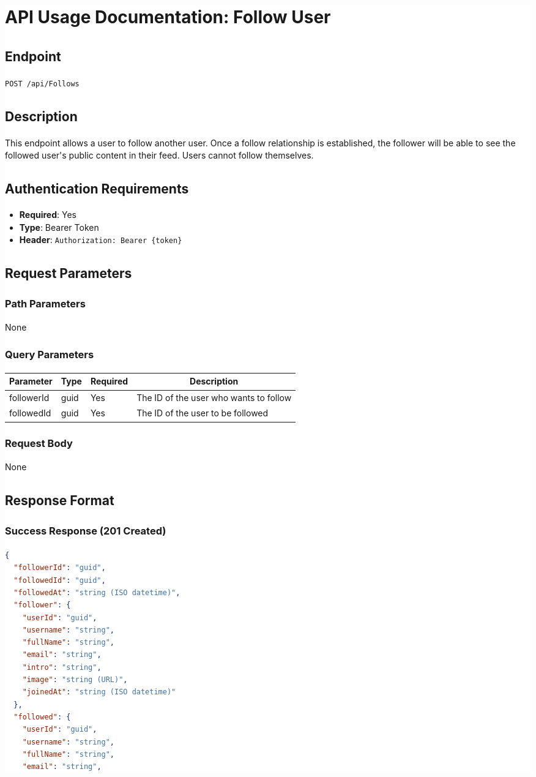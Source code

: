 # API Usage Documentation: Follow User

## Endpoint

```
POST /api/Follows
```

## Description

This endpoint allows a user to follow another user. Once a follow relationship is established, the follower will be able to see the followed user's public content in their feed. Users cannot follow themselves.

## Authentication Requirements

- **Required**: Yes
- **Type**: Bearer Token
- **Header**: `Authorization: Bearer {token}`

## Request Parameters

### Path Parameters

None

### Query Parameters

| Parameter  | Type | Required | Description                               |
|------------|------|----------|-------------------------------------------|
| followerId | guid | Yes      | The ID of the user who wants to follow    |
| followedId | guid | Yes      | The ID of the user to be followed         |

### Request Body

None

## Response Format

### Success Response (201 Created)

```json
{
  "followerId": "guid",
  "followedId": "guid",
  "followedAt": "string (ISO datetime)",
  "follower": {
    "userId": "guid",
    "username": "string",
    "fullName": "string",
    "email": "string",
    "intro": "string",
    "image": "string (URL)",
    "joinedAt": "string (ISO datetime)"
  },
  "followed": {
    "userId": "guid",
    "username": "string",
    "fullName": "string",
    "email": "string",
```